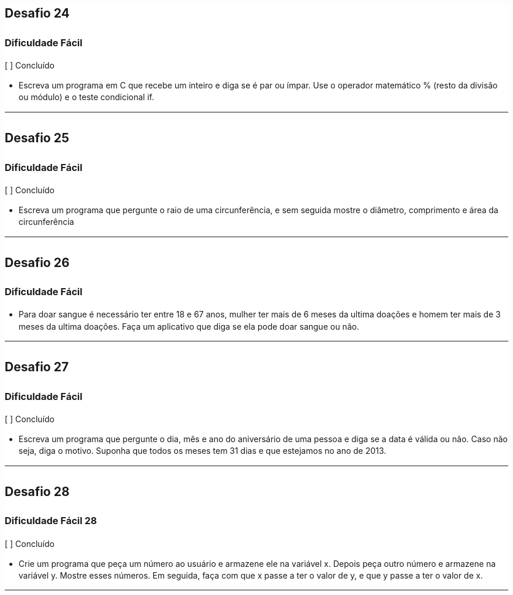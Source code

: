 
## Desafio 24

### Dificuldade Fácil

[ ] Concluído

- Escreva um programa em C que recebe um inteiro e diga se é par ou ímpar. Use o operador matemático % (resto da divisão ou módulo) e o teste condicional if.  

---

## Desafio 25

### Dificuldade Fácil

[ ] Concluído

- Escreva um programa que pergunte o raio de uma circunferência, e sem seguida mostre o diâmetro, comprimento e área da circunferência  

---

## Desafio 26

### Dificuldade Fácil 

- Para doar sangue é necessário ter entre 18 e 67 anos, mulher ter mais de 6 meses da ultima doações e homem ter mais de 3 meses da ultima doações. Faça um aplicativo que diga se ela pode doar sangue ou não.

---

## Desafio 27

### Dificuldade Fácil

[ ] Concluído

- Escreva um programa que pergunte o dia, mês e ano do aniversário de uma pessoa e diga se a data é válida ou não. Caso não seja, diga o motivo. Suponha que todos os meses tem 31 dias e que estejamos no ano de 2013.

---

## Desafio 28

### Dificuldade Fácil 28

[ ] Concluído

- Crie um programa que peça um número ao usuário e armazene ele na variável x. Depois peça outro número e armazene na variável y. Mostre esses números. Em seguida, faça com que x passe a ter o valor de y, e que y passe a ter o valor de x.

---
